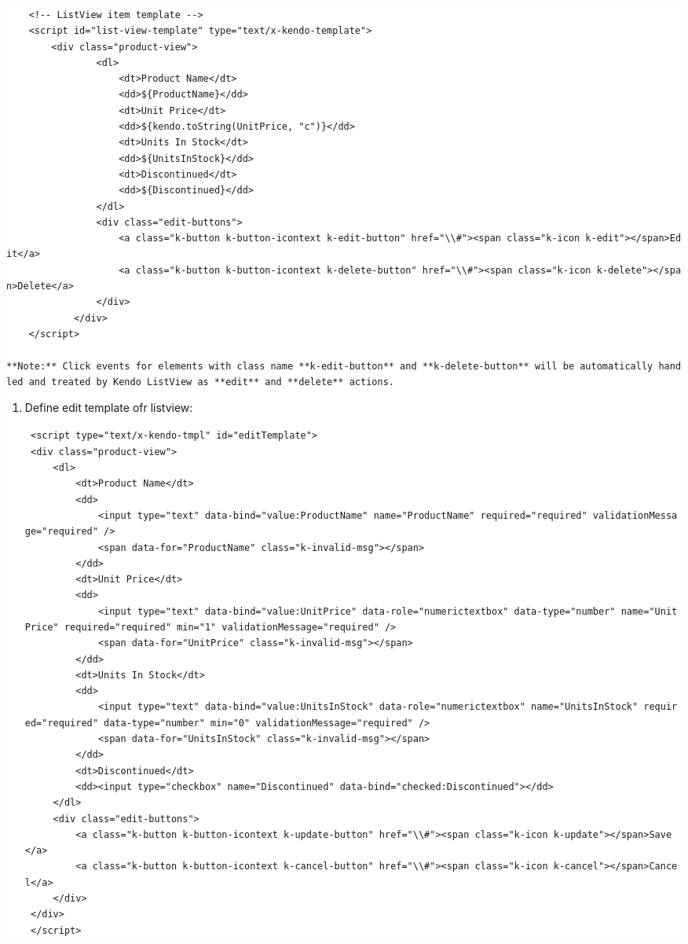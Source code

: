 		
		<!-- ListView item template -->
		<script id="list-view-template" type="text/x-kendo-template">
		    <div class="product-view">
		            <dl>
		                <dt>Product Name</dt>
		                <dd>${ProductName}</dd>
		                <dt>Unit Price</dt>
		                <dd>${kendo.toString(UnitPrice, "c")}</dd>
		                <dt>Units In Stock</dt>
		                <dd>${UnitsInStock}</dd>
		                <dt>Discontinued</dt>
		                <dd>${Discontinued}</dd>
		            </dl>
		            <div class="edit-buttons">
		                <a class="k-button k-button-icontext k-edit-button" href="\\#"><span class="k-icon k-edit"></span>Edit</a>
		                <a class="k-button k-button-icontext k-delete-button" href="\\#"><span class="k-icon k-delete"></span>Delete</a>
		            </div>
		        </div>
		</script>

	**Note:** Click events for elements with class name **k-edit-button** and **k-delete-button** will be automatically handled and treated by Kendo ListView as **edit** and **delete** actions.

1. Define edit template ofr listview:

		<script type="text/x-kendo-tmpl" id="editTemplate">
		<div class="product-view">
			<dl>
				<dt>Product Name</dt>
				<dd>
				    <input type="text" data-bind="value:ProductName" name="ProductName" required="required" validationMessage="required" />
				    <span data-for="ProductName" class="k-invalid-msg"></span>
				</dd>
				<dt>Unit Price</dt>
				<dd>
				    <input type="text" data-bind="value:UnitPrice" data-role="numerictextbox" data-type="number" name="UnitPrice" required="required" min="1" validationMessage="required" />
				    <span data-for="UnitPrice" class="k-invalid-msg"></span>
				</dd>
				<dt>Units In Stock</dt>
				<dd>
				    <input type="text" data-bind="value:UnitsInStock" data-role="numerictextbox" name="UnitsInStock" required="required" data-type="number" min="0" validationMessage="required" />
				    <span data-for="UnitsInStock" class="k-invalid-msg"></span>
				</dd>
				<dt>Discontinued</dt>
				<dd><input type="checkbox" name="Discontinued" data-bind="checked:Discontinued"></dd>
			</dl>
			<div class="edit-buttons">
				<a class="k-button k-button-icontext k-update-button" href="\\#"><span class="k-icon k-update"></span>Save</a>
				<a class="k-button k-button-icontext k-cancel-button" href="\\#"><span class="k-icon k-cancel"></span>Cancel</a>
			</div>
		</div>
		</script>
